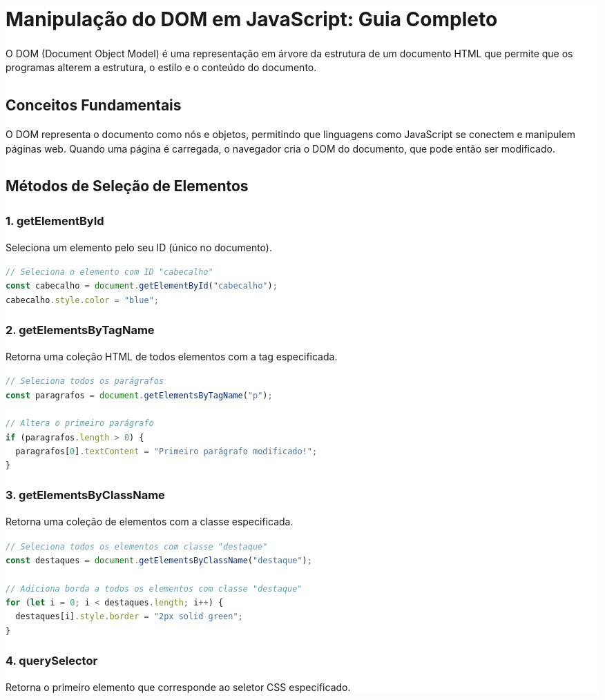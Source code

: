 # Manipulação do DOM em JavaScript: Guia Completo

O DOM (Document Object Model) é uma representação em árvore da estrutura de um documento HTML que permite que os programas alterem a estrutura, o estilo e o conteúdo do documento.

## Conceitos Fundamentais

O DOM representa o documento como nós e objetos, permitindo que linguagens como JavaScript se conectem e manipulem páginas web. Quando uma página é carregada, o navegador cria o DOM do documento, que pode então ser modificado.

## Métodos de Seleção de Elementos

### 1. getElementById
Seleciona um elemento pelo seu ID (único no documento).

```javascript
// Seleciona o elemento com ID "cabecalho"
const cabecalho = document.getElementById("cabecalho");
cabecalho.style.color = "blue";
```

### 2. getElementsByTagName
Retorna uma coleção HTML de todos elementos com a tag especificada.

```javascript
// Seleciona todos os parágrafos
const paragrafos = document.getElementsByTagName("p");

// Altera o primeiro parágrafo
if (paragrafos.length > 0) {
  paragrafos[0].textContent = "Primeiro parágrafo modificado!";
}
```

### 3. getElementsByClassName
Retorna uma coleção de elementos com a classe especificada.

```javascript
// Seleciona todos os elementos com classe "destaque"
const destaques = document.getElementsByClassName("destaque");

// Adiciona borda a todos os elementos com classe "destaque"
for (let i = 0; i < destaques.length; i++) {
  destaques[i].style.border = "2px solid green";
}
```

### 4. querySelector
Retorna o primeiro elemento que corresponde ao seletor CSS especificado.
